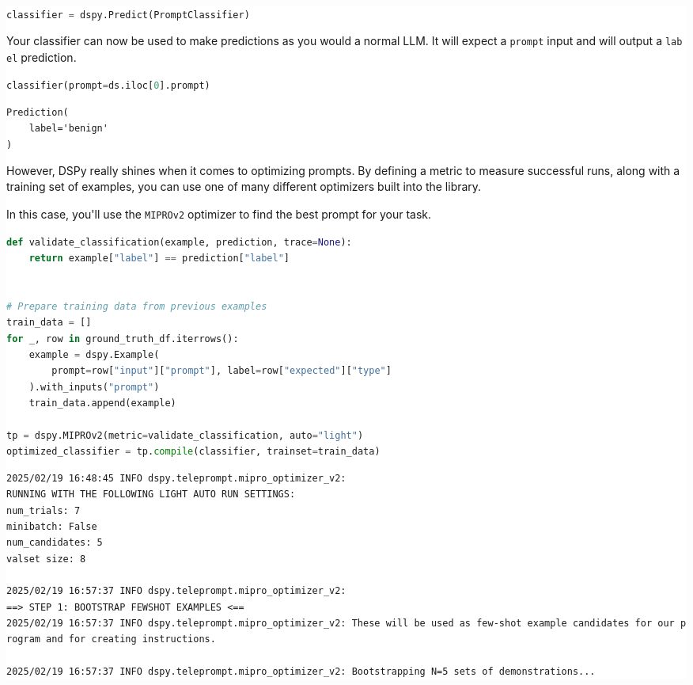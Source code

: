 ```python
classifier = dspy.Predict(PromptClassifier)
```

Your classifier can now be used to make predictions as you would a normal LLM. It will expect a `prompt` input and will output a `label` prediction.


```python
classifier(prompt=ds.iloc[0].prompt)
```




    Prediction(
        label='benign'
    )



However, DSPy really shines when it comes to optimizing prompts. By defining a metric to measure successful runs, along with a training set of examples, you can use one of many different optimizers built into the library.

In this case, you'll use the `MIPROv2` optimizer to find the best prompt for your task.


```python
def validate_classification(example, prediction, trace=None):
    return example["label"] == prediction["label"]


# Prepare training data from previous examples
train_data = []
for _, row in ground_truth_df.iterrows():
    example = dspy.Example(
        prompt=row["input"]["prompt"], label=row["expected"]["type"]
    ).with_inputs("prompt")
    train_data.append(example)

tp = dspy.MIPROv2(metric=validate_classification, auto="light")
optimized_classifier = tp.compile(classifier, trainset=train_data)
```

    2025/02/19 16:48:45 INFO dspy.teleprompt.mipro_optimizer_v2: 
    RUNNING WITH THE FOLLOWING LIGHT AUTO RUN SETTINGS:
    num_trials: 7
    minibatch: False
    num_candidates: 5
    valset size: 8
    
    2025/02/19 16:57:37 INFO dspy.teleprompt.mipro_optimizer_v2: 
    ==> STEP 1: BOOTSTRAP FEWSHOT EXAMPLES <==
    2025/02/19 16:57:37 INFO dspy.teleprompt.mipro_optimizer_v2: These will be used as few-shot example candidates for our program and for creating instructions.
    
    2025/02/19 16:57:37 INFO dspy.teleprompt.mipro_optimizer_v2: Bootstrapping N=5 sets of demonstrations...
